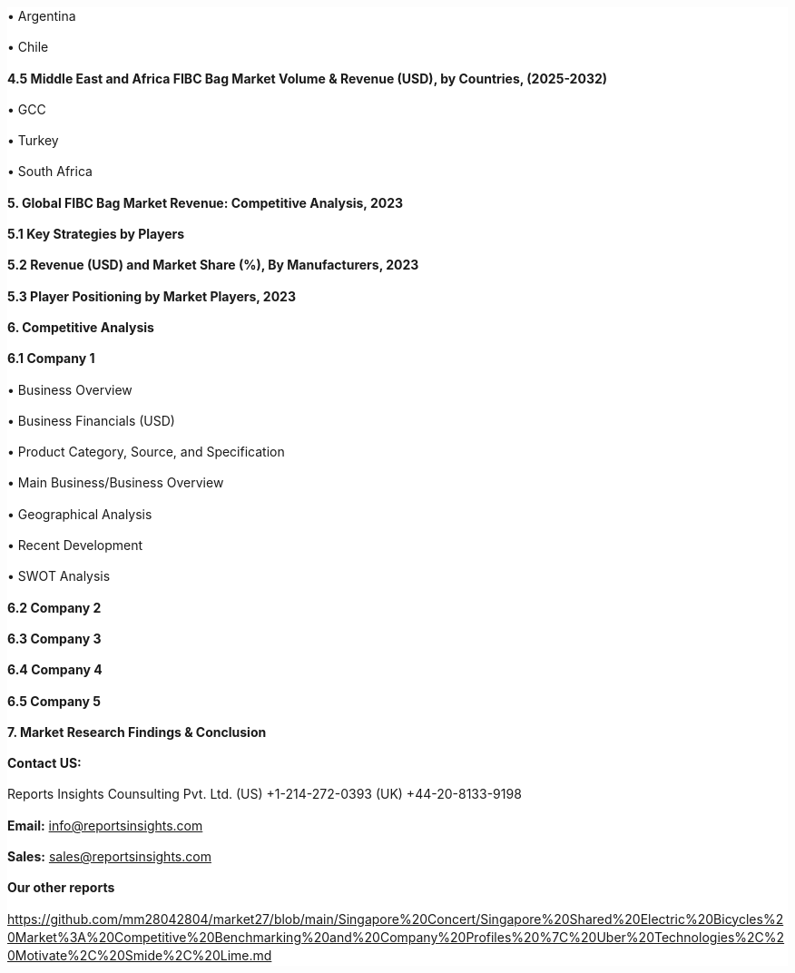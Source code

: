 • Argentina

• Chile

<strong>4.5 Middle East and Africa FIBC Bag Market Volume &amp; Revenue (USD), by Countries, (2025-2032)</strong>

• GCC

• Turkey

• South Africa

<strong>5. Global FIBC Bag Market Revenue: Competitive Analysis, 2023</strong>

<strong>5.1 Key Strategies by Players</strong>

<strong>5.2 Revenue (USD) and Market Share (%), By Manufacturers, 2023</strong>

<strong>5.3 Player Positioning by Market Players, 2023</strong>

<strong>6. Competitive Analysis</strong>

<strong>6.1 Company 1</strong>

• Business Overview

• Business Financials (USD)

• Product Category, Source, and Specification

• Main Business/Business Overview

• Geographical Analysis

• Recent Development

• SWOT Analysis

<strong>6.2 Company 2</strong>

<strong>6.3 Company 3</strong>

<strong>6.4 Company 4</strong>

<strong>6.5 Company 5</strong>

<strong>7. Market Research Findings &amp; Conclusion</strong>

<strong>Contact US:</strong>

Reports Insights Counsulting Pvt. Ltd.
(US) +1-214-272-0393
(UK) +44-20-8133-9198
<p class=""""><b>Email:</b> <a href=mailto:info@reportsinsights.com>info@reportsinsights.com</a></p>
<p class=""""><b>Sales:</b> <a href=mailto:sales@reportsinsights.com>sales@reportsinsights.com</a></p>

<strong>Our other reports</strong>

<a href=https://github.com/mm28042804/market27/blob/main/Singapore%20Concert/Singapore%20Shared%20Electric%20Bicycles%20Market%3A%20Competitive%20Benchmarking%20and%20Company%20Profiles%20%7C%20Uber%20Technologies%2C%20Motivate%2C%20Smide%2C%20Lime.md>https://github.com/mm28042804/market27/blob/main/Singapore%20Concert/Singapore%20Shared%20Electric%20Bicycles%20Market%3A%20Competitive%20Benchmarking%20and%20Company%20Profiles%20%7C%20Uber%20Technologies%2C%20Motivate%2C%20Smide%2C%20Lime.md</a>
